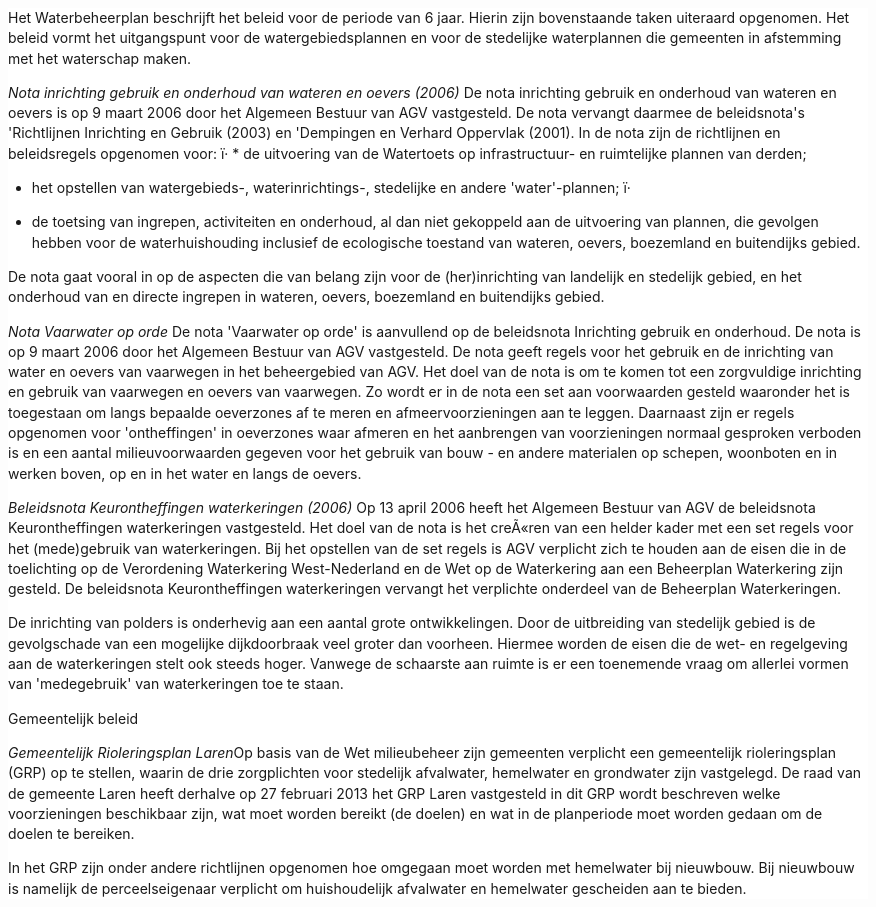Het Waterbeheerplan beschrijft het beleid voor de periode van 6 jaar. Hierin zijn bovenstaande taken uiteraard opgenomen. Het beleid vormt het uitgangspunt voor de watergebiedsplannen en voor de stedelijke waterplannen die gemeenten in afstemming met het waterschap maken.

*Nota inrichting gebruik en onderhoud van wateren en oevers (2006\)* De nota inrichting gebruik en onderhoud van wateren en oevers is op 9 maart 2006 door het Algemeen Bestuur van AGV vastgesteld. De nota vervangt daarmee de beleidsnota's 'Richtlijnen Inrichting en Gebruik (2003\) en 'Dempingen en Verhard Oppervlak (2001\). In de nota zijn de richtlijnen en beleidsregels opgenomen voor: ï· * de uitvoering van de Watertoets op infrastructuur\- en ruimtelijke plannen van derden;

* het opstellen van watergebieds\-, waterinrichtings\-, stedelijke en andere 'water'\-plannen; ï·

* de toetsing van ingrepen, activiteiten en onderhoud, al dan niet gekoppeld aan de uitvoering van plannen, die gevolgen hebben voor de waterhuishouding inclusief de ecologische toestand van wateren, oevers, boezemland en buitendijks gebied.

De nota gaat vooral in op de aspecten die van belang zijn voor de (her)inrichting van landelijk en stedelijk gebied, en het onderhoud van en directe ingrepen in wateren, oevers, boezemland en buitendijks gebied.

*Nota Vaarwater op orde* De nota 'Vaarwater op orde' is aanvullend op de beleidsnota Inrichting gebruik en onderhoud. De nota is op 9 maart 2006 door het Algemeen Bestuur van AGV vastgesteld. De nota geeft regels voor het gebruik en de inrichting van water en oevers van vaarwegen in het beheergebied van AGV. Het doel van de nota is om te komen tot een zorgvuldige inrichting en gebruik van vaarwegen en oevers van vaarwegen. Zo wordt er in de nota een set aan voorwaarden gesteld waaronder het is toegestaan om langs bepaalde oeverzones af te meren en afmeervoorzieningen aan te leggen. Daarnaast zijn er regels opgenomen voor 'ontheffingen' in oeverzones waar afmeren en het aanbrengen van voorzieningen normaal gesproken verboden is en een aantal milieuvoorwaarden gegeven voor het gebruik van bouw \- en andere materialen op schepen, woonboten en in werken boven, op en in het water en langs de oevers.

*Beleidsnota Keurontheffingen waterkeringen (2006\)* Op 13 april 2006 heeft het Algemeen Bestuur van AGV de beleidsnota Keurontheffingen waterkeringen vastgesteld. Het doel van de nota is het creÃ«ren van een helder kader met een set regels voor het (mede)gebruik van waterkeringen. Bij het opstellen van de set regels is AGV verplicht zich te houden aan de eisen die in de toelichting op de Verordening Waterkering West\-Nederland en de Wet op de Waterkering aan een Beheerplan Waterkering zijn gesteld. De beleidsnota Keurontheffingen waterkeringen vervangt het verplichte onderdeel van de Beheerplan Waterkeringen.

De inrichting van polders is onderhevig aan een aantal grote ontwikkelingen. Door de uitbreiding van stedelijk gebied is de gevolgschade van een mogelijke dijkdoorbraak veel groter dan voorheen. Hiermee worden de eisen die de wet\- en regelgeving aan de waterkeringen stelt ook steeds hoger. Vanwege de schaarste aan ruimte is er een toenemende vraag om allerlei vormen van 'medegebruik' van waterkeringen toe te staan.

Gemeentelijk beleid

*Gemeentelijk Rioleringsplan Laren*Op basis van de Wet milieubeheer zijn gemeenten verplicht een gemeentelijk rioleringsplan (GRP) op te stellen, waarin de drie zorgplichten voor stedelijk afvalwater, hemelwater en grondwater zijn vastgelegd. De raad van de gemeente Laren heeft derhalve op 27 februari 2013 het GRP Laren vastgesteld in dit GRP wordt beschreven welke voorzieningen beschikbaar zijn, wat moet worden bereikt (de doelen) en wat in de planperiode moet worden gedaan om de doelen te bereiken.

In het GRP zijn onder andere richtlijnen opgenomen hoe omgegaan moet worden met hemelwater bij nieuwbouw. Bij nieuwbouw is namelijk de perceelseigenaar verplicht om huishoudelijk afvalwater en hemelwater gescheiden aan te bieden.
